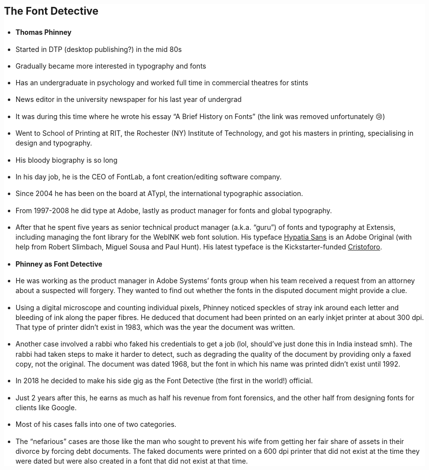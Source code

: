 ## **The Font Detective**

- **Thomas Phinney**

- Started in DTP (desktop publishing?) in the mid 80s

- Gradually became more interested in typography and fonts

- Has an undergraduate in psychology and worked full time in commercial theatres for stints

- News editor in the university newspaper for his last year of undergrad

- It was during this time where he wrote his essay “A Brief History on Fonts” (the link was removed unfortunately 😢)

- Went to School of Printing at RIT, the Rochester (NY) Institute of Technology, and got his masters in printing, specialising in design and typography.

- His bloody biography is so long

- In his day job, he is the CEO of FontLab, a font creation/editing software company.

- Since 2004 he has been on the board at ATypl, the international typographic association.

- From 1997-2008 he did type at Adobe, lastly as product manager for fonts and global typography.

- After that he spent five years as senior technical product manager (a.k.a. “guru”) of fonts and typography at Extensis, including managing the font library for the WebINK web font solution.  His typeface [Hypatia Sans](http://blogs.adobe.com/typblography/2007/04/hypatia_sans.html) is an Adobe Original (with help from Robert Slimbach, Miguel Sousa and Paul Hunt). His latest typeface is the Kickstarter-funded [Cristoforo](https://www.kickstarter.com/projects/tphinney/cristoforo-victorian-cthulhu-fonts-revived-again).

- **Phinney as Font Detective**

- He was working as the product manager in Adobe Systems’ fonts group when his team received a request from an attorney about a suspected will forgery. They wanted to find out whether the fonts in the disputed document might provide a clue.

- Using a digital microscope and counting individual pixels, Phinney noticed speckles of stray ink around each letter and bleeding of ink along the paper fibres. He deduced that document had been printed on an early inkjet printer at about 300 dpi. That type of printer didn’t exist in 1983, which was the year the document was written.


- Another case involved a rabbi who faked his credentials to get a job (lol, should’ve just done this in India instead smh). The rabbi had taken steps to make it harder to detect, such as degrading the quality of the document by providing only a faxed copy, not the original. The document was dated 1968, but the font in which his name was printed didn’t exist until 1992.

- In 2018 he decided to make his side gig as the Font Detective (the first in the world!) official.

- Just 2 years after this, he earns as much as half his revenue from font forensics, and the other half from designing fonts for clients like Google.

- Most of his cases falls into one of two categories.

- The “nefarious” cases are those like the man who sought to prevent his wife from getting her fair share of assets in their divorce by forcing debt documents. The faked documents were printed on a 600 dpi printer that did not exist at the time they were dated but were also created in a font that did not exist at that time.
